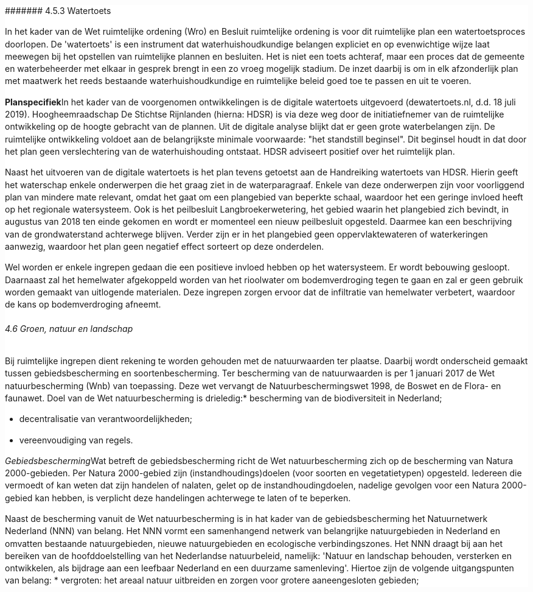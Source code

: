 ####### 4\.5\.3 Watertoets

In het kader van de Wet ruimtelijke ordening (Wro) en Besluit ruimtelijke ordening is voor dit ruimtelijke plan een watertoetsproces doorlopen. De 'watertoets' is een instrument dat waterhuishoudkundige belangen expliciet en op evenwichtige wijze laat meewegen bij het opstellen van ruimtelijke plannen en besluiten. Het is niet een toets achteraf, maar een proces dat de gemeente en waterbeheerder met elkaar in gesprek brengt in een zo vroeg mogelijk stadium. De inzet daarbij is om in elk afzonderlijk plan met maatwerk het reeds bestaande waterhuishoudkundige en ruimtelijke beleid goed toe te passen en uit te voeren.

**Planspecifiek**In het kader van de voorgenomen ontwikkelingen is de digitale watertoets uitgevoerd (dewatertoets.nl, d.d. 18 juli 2019\). Hoogheemraadschap De Stichtse Rijnlanden (hierna: HDSR) is via deze weg door de initiatiefnemer van de ruimtelijke ontwikkeling op de hoogte gebracht van de plannen. Uit de digitale analyse blijkt dat er geen grote waterbelangen zijn. De ruimtelijke ontwikkeling voldoet aan de belangrijkste minimale voorwaarde: "het standstill beginsel". Dit beginsel houdt in dat door het plan geen verslechtering van de waterhuishouding ontstaat. HDSR adviseert positief over het ruimtelijk plan.

Naast het uitvoeren van de digitale watertoets is het plan tevens getoetst aan de Handreiking watertoets van HDSR. Hierin geeft het waterschap enkele onderwerpen die het graag ziet in de waterparagraaf. Enkele van deze onderwerpen zijn voor voorliggend plan van mindere mate relevant, omdat het gaat om een plangebied van beperkte schaal, waardoor het een geringe invloed heeft op het regionale watersysteem. Ook is het peilbesluit Langbroekerwetering, het gebied waarin het plangebied zich bevindt, in augustus van 2018 ten einde gekomen en wordt er momenteel een nieuw peilbesluit opgesteld. Daarmee kan een beschrijving van de grondwaterstand achterwege blijven. Verder zijn er in het plangebied geen oppervlaktewateren of waterkeringen aanwezig, waardoor het plan geen negatief effect sorteert op deze onderdelen.

Wel worden er enkele ingrepen gedaan die een positieve invloed hebben op het watersysteem. Er wordt bebouwing gesloopt. Daarnaast zal het hemelwater afgekoppeld worden van het rioolwater om bodemverdroging tegen te gaan en zal er geen gebruik worden gemaakt van uitlogende materialen. Deze ingrepen zorgen ervoor dat de infiltratie van hemelwater verbetert, waardoor de kans op bodemverdroging afneemt.

###### 4\.6 Groen, natuur en landschap

Bij ruimtelijke ingrepen dient rekening te worden gehouden met de natuurwaarden ter plaatse. Daarbij wordt onderscheid gemaakt tussen gebiedsbescherming en soortenbescherming. Ter bescherming van de natuurwaarden is per 1 januari 2017 de Wet natuurbescherming (Wnb) van toepassing. Deze wet vervangt de Natuurbeschermingswet 1998, de Boswet en de Flora\- en faunawet. Doel van de Wet natuurbescherming is drieledig:* bescherming van de biodiversiteit in Nederland;

* decentralisatie van verantwoordelijkheden;

* vereenvoudiging van regels.

*Gebiedsbescherming*Wat betreft de gebiedsbescherming richt de Wet natuurbescherming zich op de bescherming van Natura 2000\-gebieden. Per Natura 2000\-gebied zijn (instandhoudings)doelen (voor soorten en vegetatietypen) opgesteld. Iedereen die vermoedt of kan weten dat zijn handelen of nalaten, gelet op de instandhoudingdoelen, nadelige gevolgen voor een Natura 2000\-gebied kan hebben, is verplicht deze handelingen achterwege te laten of te beperken.

Naast de bescherming vanuit de Wet natuurbescherming is in hat kader van de gebiedsbescherming het Natuurnetwerk Nederland (NNN) van belang. Het NNN vormt een samenhangend netwerk van belangrijke natuurgebieden in Nederland en omvatten bestaande natuurgebieden, nieuwe natuurgebieden en ecologische verbindingszones. Het NNN draagt bij aan het bereiken van de hoofddoelstelling van het Nederlandse natuurbeleid, namelijk: 'Natuur en landschap behouden, versterken en ontwikkelen, als bijdrage aan een leefbaar Nederland en een duurzame samenleving'. Hiertoe zijn de volgende uitgangspunten van belang: * vergroten: het areaal natuur uitbreiden en zorgen voor grotere aaneengesloten gebieden;
